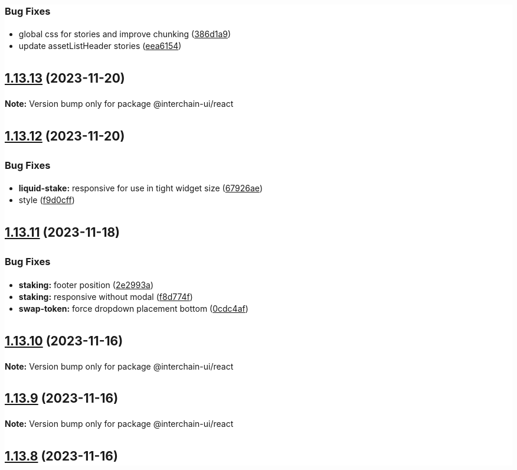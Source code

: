 ### Bug Fixes

- global css for stories and improve chunking ([386d1a9](https://github.com/cosmology-tech/interchain-ui/commit/386d1a93d47ae707f02b105948779d2ad77bba40))
- update assetListHeader stories ([eea6154](https://github.com/cosmology-tech/interchain-ui/commit/eea61544b3d76a8900afc18c21d3e7a25ba17d98))

## [1.13.13](https://github.com/cosmology-tech/interchain-ui/compare/@interchain-ui/react@1.13.12...@interchain-ui/react@1.13.13) (2023-11-20)

**Note:** Version bump only for package @interchain-ui/react

## [1.13.12](https://github.com/cosmology-tech/interchain-ui/compare/@interchain-ui/react@1.13.11...@interchain-ui/react@1.13.12) (2023-11-20)

### Bug Fixes

- **liquid-stake:** responsive for use in tight widget size ([67926ae](https://github.com/cosmology-tech/interchain-ui/commit/67926ae491a782500972c9649b4de6cd7465a8d0))
- style ([f9d0cff](https://github.com/cosmology-tech/interchain-ui/commit/f9d0cffd2773444e2a15dced15e91f3ded5d1b70))

## [1.13.11](https://github.com/cosmology-tech/interchain-ui/compare/@interchain-ui/react@1.13.10...@interchain-ui/react@1.13.11) (2023-11-18)

### Bug Fixes

- **staking:** footer position ([2e2993a](https://github.com/cosmology-tech/interchain-ui/commit/2e2993a7b25c44240e9f59dbcf91b49a7c86fc8a))
- **staking:** responsive without modal ([f8d774f](https://github.com/cosmology-tech/interchain-ui/commit/f8d774f2b5397696cebfbe07823312ec90f45b58))
- **swap-token:** force dropdown placement bottom ([0cdc4af](https://github.com/cosmology-tech/interchain-ui/commit/0cdc4af4939b87b91c912377ade7e01198929228))

## [1.13.10](https://github.com/cosmology-tech/interchain-ui/compare/@interchain-ui/react@1.13.9...@interchain-ui/react@1.13.10) (2023-11-16)

**Note:** Version bump only for package @interchain-ui/react

## [1.13.9](https://github.com/cosmology-tech/interchain-ui/compare/@interchain-ui/react@1.13.8...@interchain-ui/react@1.13.9) (2023-11-16)

**Note:** Version bump only for package @interchain-ui/react

## [1.13.8](https://github.com/cosmology-tech/interchain-ui/compare/@interchain-ui/react@1.13.7...@interchain-ui/react@1.13.8) (2023-11-16)
